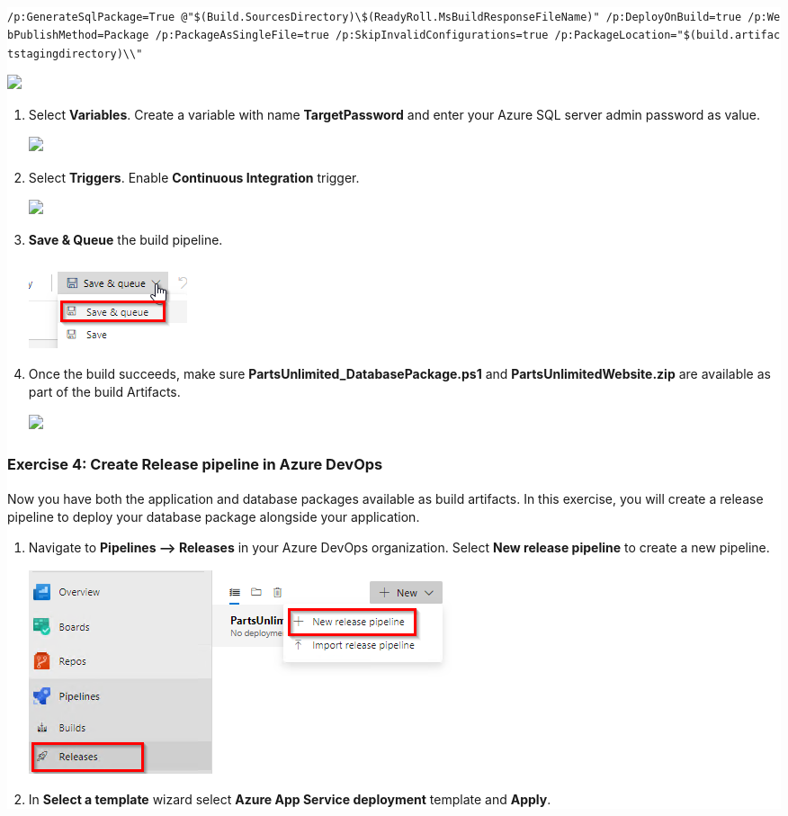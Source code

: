    `/p:GenerateSqlPackage=True @"$(Build.SourcesDirectory)\$(ReadyRoll.MsBuildResponseFileName)" /p:DeployOnBuild=true /p:WebPublishMethod=Package /p:PackageAsSingleFile=true /p:SkipInvalidConfigurations=true /p:PackageLocation="$(build.artifactstagingdirectory)\\"
`

   ![](images/visualstudiobuild.png)

1. Select **Variables**. Create a variable with name **TargetPassword** and enter your Azure SQL server admin password as value.
  
    ![](images/variables.png)

1. Select **Triggers**. Enable **Continuous Integration** trigger.
    
     ![](images/enableci.png)

1. **Save & Queue** the build pipeline. 
   
   ![](images/queuebuild.png)

1. Once the build succeeds, make sure **PartsUnlimited_DatabasePackage.ps1** and **PartsUnlimitedWebsite.zip** are available as part of the build Artifacts.

    ![](images/artifacts.png)

### Exercise 4: Create Release pipeline in Azure DevOps

Now you have both the application and database packages available as build artifacts. In this exercise, you will create a release pipeline to deploy your database package alongside your application.

1. Navigate to **Pipelines --> Releases** in your Azure DevOps organization. Select **New release pipeline** to create a new pipeline.

      ![](images/newrelease.png)

1. In **Select a template** wizard select **Azure App Service deployment** template and **Apply**.
